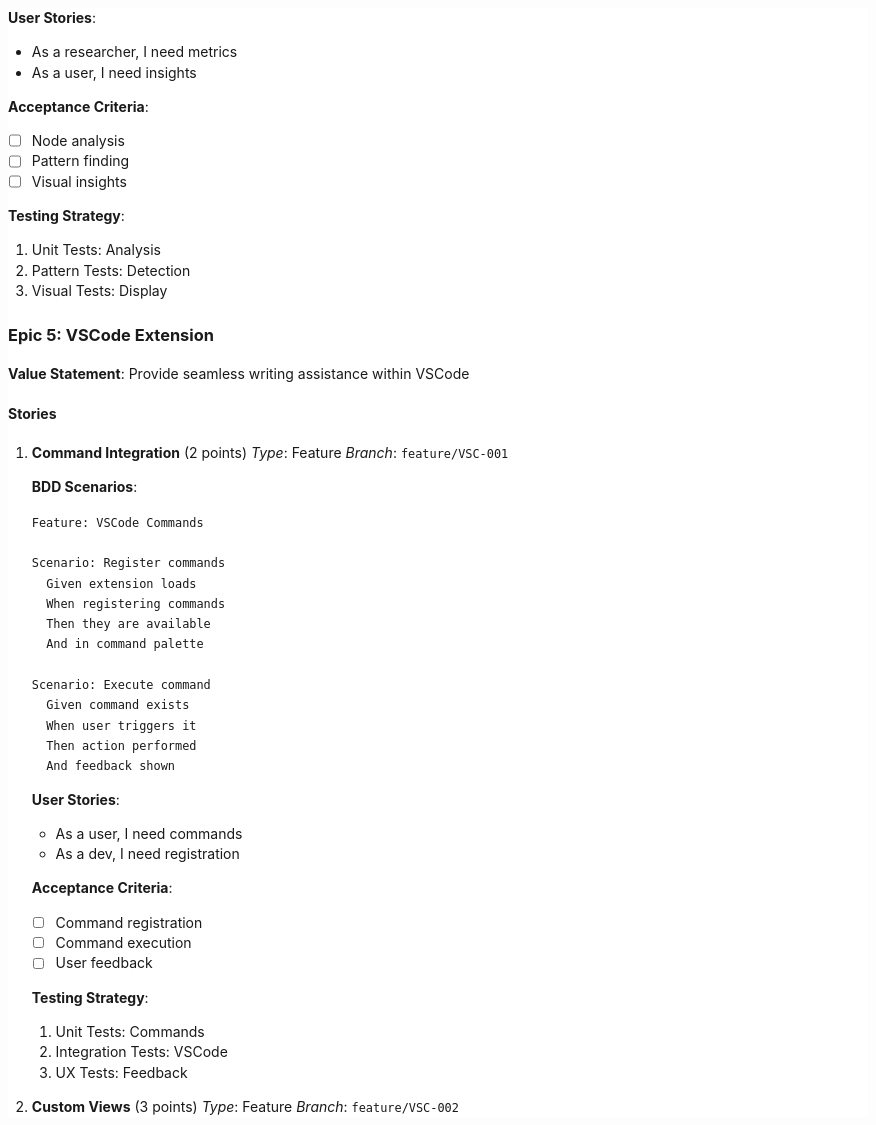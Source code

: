    **User Stories**:
   - As a researcher, I need metrics
   - As a user, I need insights
   
   **Acceptance Criteria**:
   - [ ] Node analysis
   - [ ] Pattern finding
   - [ ] Visual insights
   
   **Testing Strategy**:
   1. Unit Tests: Analysis
   2. Pattern Tests: Detection
   3. Visual Tests: Display

### Epic 5: VSCode Extension
**Value Statement**: Provide seamless writing assistance within VSCode

#### Stories
1. **Command Integration** (2 points)
   *Type*: Feature
   *Branch*: `feature/VSC-001`
   
   **BDD Scenarios**:
   ```gherkin
   Feature: VSCode Commands
   
   Scenario: Register commands
     Given extension loads
     When registering commands
     Then they are available
     And in command palette
   
   Scenario: Execute command
     Given command exists
     When user triggers it
     Then action performed
     And feedback shown
   ```
   
   **User Stories**:
   - As a user, I need commands
   - As a dev, I need registration
   
   **Acceptance Criteria**:
   - [ ] Command registration
   - [ ] Command execution
   - [ ] User feedback
   
   **Testing Strategy**:
   1. Unit Tests: Commands
   2. Integration Tests: VSCode
   3. UX Tests: Feedback

2. **Custom Views** (3 points)
   *Type*: Feature
   *Branch*: `feature/VSC-002`
   